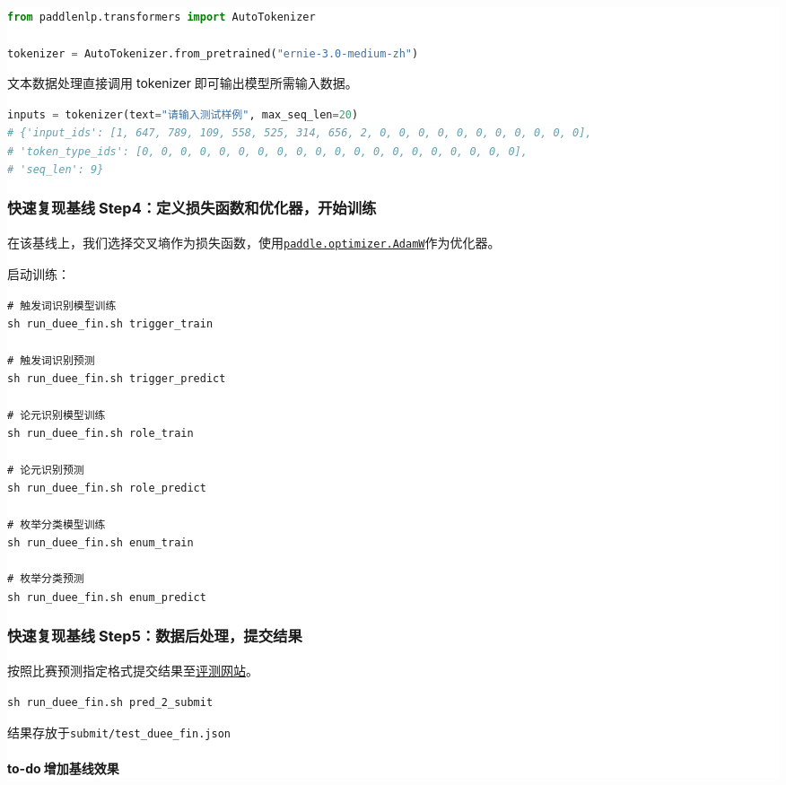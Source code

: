 ```python
from paddlenlp.transformers import AutoTokenizer

tokenizer = AutoTokenizer.from_pretrained("ernie-3.0-medium-zh")
```

文本数据处理直接调用 tokenizer 即可输出模型所需输入数据。

```python
inputs = tokenizer(text="请输入测试样例", max_seq_len=20)
# {'input_ids': [1, 647, 789, 109, 558, 525, 314, 656, 2, 0, 0, 0, 0, 0, 0, 0, 0, 0, 0, 0],
# 'token_type_ids': [0, 0, 0, 0, 0, 0, 0, 0, 0, 0, 0, 0, 0, 0, 0, 0, 0, 0, 0, 0],
# 'seq_len': 9}
```


### 快速复现基线 Step4：定义损失函数和优化器，开始训练

在该基线上，我们选择交叉墒作为损失函数，使用[`paddle.optimizer.AdamW`](https://www.paddlepaddle.org.cn/documentation/docs/zh/api/paddle/optimizer/adamw/AdamW_cn.html#adamw)作为优化器。

启动训练：
```shell
# 触发词识别模型训练
sh run_duee_fin.sh trigger_train

# 触发词识别预测
sh run_duee_fin.sh trigger_predict

# 论元识别模型训练
sh run_duee_fin.sh role_train

# 论元识别预测
sh run_duee_fin.sh role_predict

# 枚举分类模型训练
sh run_duee_fin.sh enum_train

# 枚举分类预测
sh run_duee_fin.sh enum_predict
```


### 快速复现基线 Step5：数据后处理，提交结果

按照比赛预测指定格式提交结果至[评测网站](http://aistudio-bce.bcc-bdbl.baidu.com/aistudio/competition/detail/141)。


``` shell
sh run_duee_fin.sh pred_2_submit
```

结果存放于`submit/test_duee_fin.json`


#### to-do 增加基线效果

